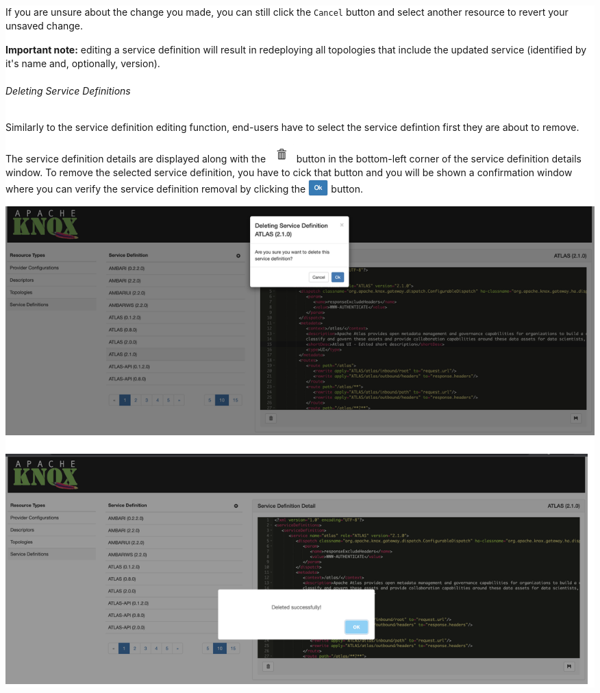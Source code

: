 If you are unsure about the change you made, you can still click the `Cancel` button and select another resource to revert your unsaved change.

**Important note:** editing a service definition will result in redeploying all topologies that include the updated service (identified by it's name and, optionally, version).

###### Deleting Service Definitions

Similarly to the service definition editing function, end-users have to select the service defintion first they are about to remove.

The service definition details are displayed along with the <img src="static/images/adminui/delete-icon.png" style="height:32px;vertical-align:bottom"> button in the bottom-left corner of the service definition details window. To remove the selected service definition, you have to cick that button and you will be shown a confirmation window where you can verify the service definition removal by clicking the <img src="static/images/adminui/ok-button.png" style="height:24px;vertical-align:bottom"/> button.

<img src="static/images/adminui/image26.png" alt="Delete Service Definition" style="height:3.5in" />
<br />
<br />
<img src="static/images/adminui/image27.png" alt="Delete Confirmation" style="height:3.5in" />
